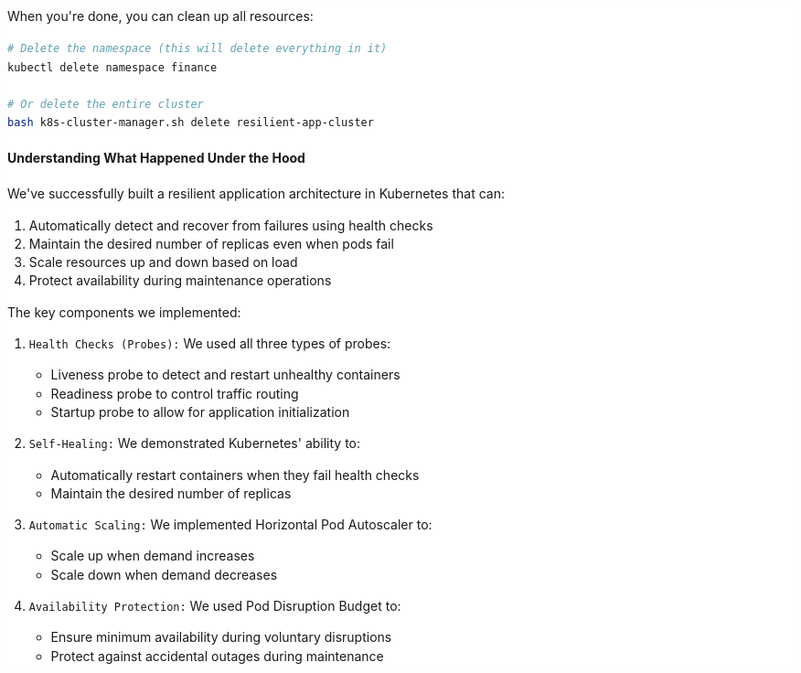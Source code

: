 When you're done, you can clean up all resources:

```bash
# Delete the namespace (this will delete everything in it)
kubectl delete namespace finance

# Or delete the entire cluster
bash k8s-cluster-manager.sh delete resilient-app-cluster
```

#### Understanding What Happened Under the Hood

We've successfully built a resilient application architecture in Kubernetes that can:

1. Automatically detect and recover from failures using health checks
2. Maintain the desired number of replicas even when pods fail
3. Scale resources up and down based on load
4. Protect availability during maintenance operations

The key components we implemented:

1. `Health Checks (Probes):` We used all three types of probes:
    - Liveness probe to detect and restart unhealthy containers
    - Readiness probe to control traffic routing
    - Startup probe to allow for application initialization

2. `Self-Healing:` We demonstrated Kubernetes' ability to:
    - Automatically restart containers when they fail health checks
    - Maintain the desired number of replicas

3. `Automatic Scaling:` We implemented Horizontal Pod Autoscaler to:
    - Scale up when demand increases
    - Scale down when demand decreases

4. `Availability Protection:` We used Pod Disruption Budget to:
    - Ensure minimum availability during voluntary disruptions
    - Protect against accidental outages during maintenance
